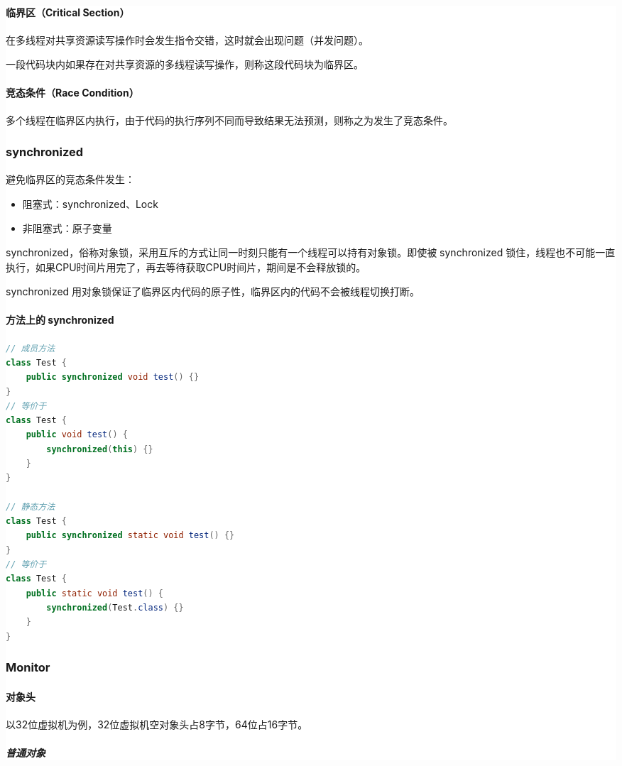 #### 临界区（Critical Section）

在多线程对共享资源读写操作时会发生指令交错，这时就会出现问题（并发问题）。

一段代码块内如果存在对共享资源的多线程读写操作，则称这段代码块为临界区。

#### 竞态条件（Race Condition）

多个线程在临界区内执行，由于代码的执行序列不同而导致结果无法预测，则称之为发生了竞态条件。

### synchronized

避免临界区的竞态条件发生：

* 阻塞式：synchronized、Lock

* 非阻塞式：原子变量

synchronized，俗称对象锁，采用互斥的方式让同一时刻只能有一个线程可以持有对象锁。即使被 synchronized 锁住，线程也不可能一直执行，如果CPU时间片用完了，再去等待获取CPU时间片，期间是不会释放锁的。

synchronized 用对象锁保证了临界区内代码的原子性，临界区内的代码不会被线程切换打断。

#### 方法上的 synchronized

```java
// 成员方法
class Test {
    public synchronized void test() {}
}
// 等价于
class Test {
    public void test() {
        synchronized(this) {}
    }
}

// 静态方法
class Test {
    public synchronized static void test() {}
}
// 等价于
class Test {
    public static void test() {
        synchronized(Test.class) {}
    }
}
```

### Monitor

#### 对象头

以32位虚拟机为例，32位虚拟机空对象头占8字节，64位占16字节。

##### 普通对象
